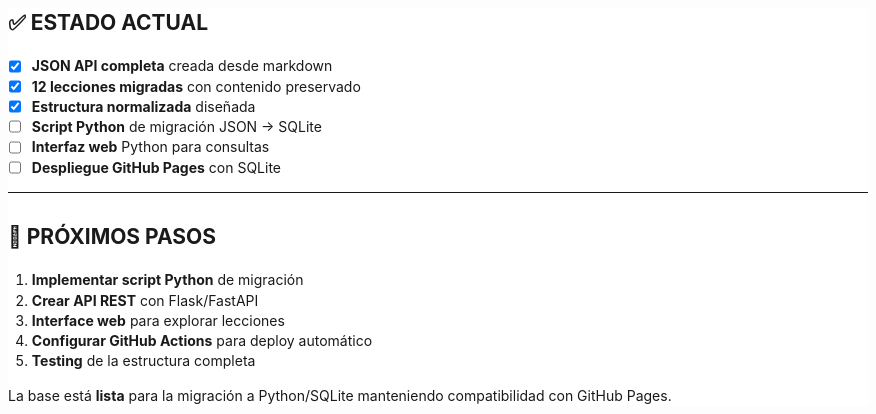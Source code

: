 
## ✅ ESTADO ACTUAL

- [x] **JSON API completa** creada desde markdown
- [x] **12 lecciones migradas** con contenido preservado
- [x] **Estructura normalizada** diseñada
- [ ] **Script Python** de migración JSON → SQLite
- [ ] **Interfaz web** Python para consultas
- [ ] **Despliegue GitHub Pages** con SQLite

---

## 🎯 PRÓXIMOS PASOS

1. **Implementar script Python** de migración
2. **Crear API REST** con Flask/FastAPI  
3. **Interface web** para explorar lecciones
4. **Configurar GitHub Actions** para deploy automático
5. **Testing** de la estructura completa

La base está **lista** para la migración a Python/SQLite manteniendo compatibilidad con GitHub Pages.